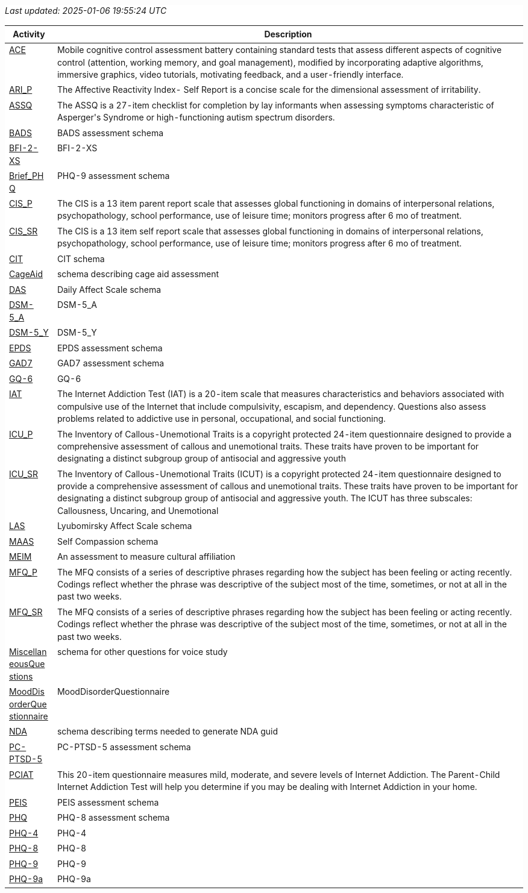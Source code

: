 
*Last updated: 2025-01-06 19:55:24 UTC*

| Activity | Description |
|----------|-------------|
| [ACE](activities/ACE) | Mobile cognitive control assessment battery containing standard tests that assess different aspects of cognitive control (attention, working memory, and goal management), modified by incorporating adaptive algorithms, immersive graphics, video tutorials, motivating feedback, and a user-friendly interface. |
| [ARI_P](activities/ARI_P) | The Affective Reactivity Index- Self Report is a concise scale for the dimensional assessment of irritability. |
| [ASSQ](activities/ASSQ) | The ASSQ is a 27-item checklist for completion by lay informants when assessing symptoms characteristic of Asperger's Syndrome or high-functioning autism spectrum disorders. |
| [BADS](activities/BADS) | BADS assessment schema |
| [BFI-2-XS](activities/BFI-2-XS) | BFI-2-XS |
| [Brief_PHQ](activities/Brief_PHQ) | PHQ-9 assessment schema |
| [CIS_P](activities/CIS_P) | The CIS is a 13 item parent report scale that assesses global functioning in domains of interpersonal relations, psychopathology, school performance, use of leisure time; monitors progress after 6 mo of treatment. |
| [CIS_SR](activities/CIS_SR) | The CIS is a 13 item self report scale that assesses global functioning in domains of interpersonal relations, psychopathology, school performance, use of leisure time; monitors progress after 6 mo of treatment. |
| [CIT](activities/CIT) | CIT schema |
| [CageAid](activities/CageAid) | schema describing cage aid assessment |
| [DAS](activities/DAS) | Daily Affect Scale schema |
| [DSM-5_A](activities/DSM-5_A) | DSM-5_A |
| [DSM-5_Y](activities/DSM-5_Y) | DSM-5_Y |
| [EPDS](activities/EPDS) | EPDS assessment schema |
| [GAD7](activities/GAD7) | GAD7 assessment schema |
| [GQ-6](activities/GQ-6) | GQ-6 |
| [IAT](activities/IAT) | The Internet Addiction Test (IAT) is a 20-item scale that measures characteristics and behaviors associated with compulsive use of the Internet that include compulsivity, escapism, and dependency. Questions also assess problems related to addictive use in personal, occupational, and social functioning. |
| [ICU_P](activities/ICU_P) | The Inventory of Callous-Unemotional Traits is a copyright protected 24-item questionnaire designed to provide a comprehensive assessment of callous and unemotional traits. These traits have proven to be important for designating a distinct subgroup group of antisocial and aggressive youth |
| [ICU_SR](activities/ICU_SR) | The Inventory of Callous-Unemotional Traits (ICUT) is a copyright protected 24-item questionnaire designed to provide a comprehensive assessment of callous and unemotional traits. These traits have proven to be important for designating a distinct subgroup group of antisocial and aggressive youth. The ICUT has three subscales: Callousness, Uncaring, and Unemotional |
| [LAS](activities/LAS) | Lyubomirsky Affect Scale schema |
| [MAAS](activities/MAAS) | Self Compassion schema |
| [MEIM](activities/MEIM) | An assessment to measure cultural affiliation |
| [MFQ_P](activities/MFQ_P) | The MFQ consists of a series of descriptive phrases regarding how the subject has been feeling or acting recently. Codings reflect whether the phrase was descriptive of the subject most of the time, sometimes, or not at all in the past two weeks. |
| [MFQ_SR](activities/MFQ_SR) | The MFQ consists of a series of descriptive phrases regarding how the subject has been feeling or acting recently. Codings reflect whether the phrase was descriptive of the subject most of the time, sometimes, or not at all in the past two weeks. |
| [MiscellaneousQuestions](activities/MiscellaneousQuestions) | schema for other questions for voice study |
| [MoodDisorderQuestionnaire](activities/MoodDisorderQuestionnaire) | MoodDisorderQuestionnaire |
| [NDA](activities/NDA) | schema describing terms needed to generate NDA guid |
| [PC-PTSD-5](activities/PC-PTSD-5) | PC-PTSD-5 assessment schema |
| [PCIAT](activities/PCIAT) | This 20-item questionnaire measures mild, moderate, and severe levels of Internet Addiction. The Parent-Child Internet Addiction Test will help you determine if you may be dealing with Internet Addiction in your home. |
| [PEIS](activities/PEIS) | PEIS assessment schema |
| [PHQ](activities/PHQ) | PHQ-8 assessment schema |
| [PHQ-4](activities/PHQ-4) | PHQ-4 |
| [PHQ-8](activities/PHQ-8) | PHQ-8 |
| [PHQ-9](activities/PHQ-9) | PHQ-9 |
| [PHQ-9a](activities/PHQ-9a) | PHQ-9a |